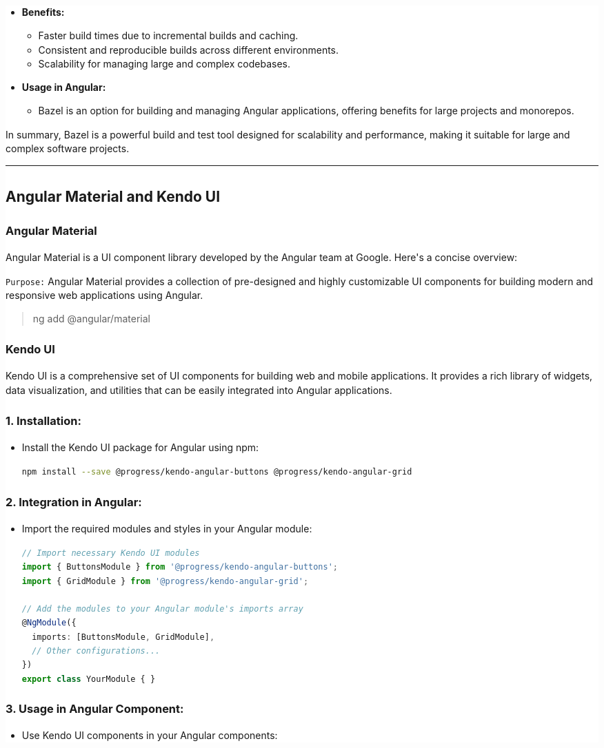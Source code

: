 - **Benefits:**
  - Faster build times due to incremental builds and caching.
  - Consistent and reproducible builds across different environments.
  - Scalability for managing large and complex codebases.

- **Usage in Angular:**
  - Bazel is an option for building and managing Angular applications, offering benefits for large projects and monorepos.

In summary, Bazel is a powerful build and test tool designed for scalability and performance, making it suitable for large and complex software projects.

---
## Angular Material and Kendo UI

### Angular Material
Angular Material is a UI component library developed by the Angular team at Google. Here's a concise overview:

`Purpose:` Angular Material provides a collection of pre-designed and highly customizable UI components for building modern and responsive web applications using Angular.
> ng add @angular/material

### Kendo UI 
Kendo UI is a comprehensive set of UI components for building web and mobile applications. It provides a rich library of widgets, data visualization, and utilities that can be easily integrated into Angular applications.

### 1. **Installation:**
   - Install the Kendo UI package for Angular using npm:

     ```bash
     npm install --save @progress/kendo-angular-buttons @progress/kendo-angular-grid
     ```

### 2. **Integration in Angular:**
   - Import the required modules and styles in your Angular module:

     ```typescript
     // Import necessary Kendo UI modules
     import { ButtonsModule } from '@progress/kendo-angular-buttons';
     import { GridModule } from '@progress/kendo-angular-grid';

     // Add the modules to your Angular module's imports array
     @NgModule({
       imports: [ButtonsModule, GridModule],
       // Other configurations...
     })
     export class YourModule { }
     ```

### 3. **Usage in Angular Component:**
   - Use Kendo UI components in your Angular components:
